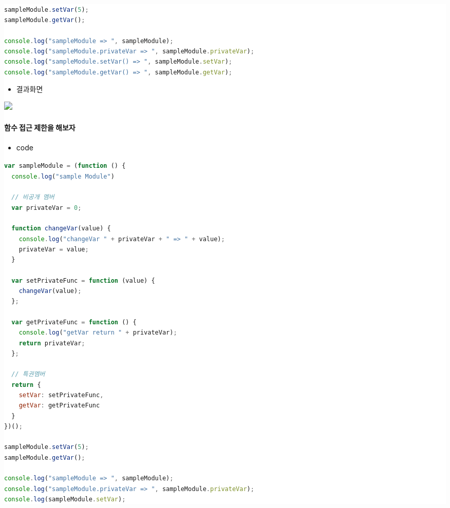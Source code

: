 ```javascript
sampleModule.setVar(5);
sampleModule.getVar();
 
console.log("sampleModule => ", sampleModule);
console.log("sampleModule.privateVar => ", sampleModule.privateVar);
console.log("sampleModule.setVar() => ", sampleModule.setVar);
console.log("sampleModule.getVar() => ", sampleModule.getVar);
```

- 결과화면

<img src="{{ site.url }}/images/javascript/modulepattern/example2.png" width="900"><br>

#### 함수 접근 제한을 해보자

- code<br>

```javascript
var sampleModule = (function () {
  console.log("sample Module")

  // 비공개 멤버
  var privateVar = 0;
 
  function changeVar(value) {
    console.log("changeVar " + privateVar + " => " + value);
    privateVar = value;
  }
 
  var setPrivateFunc = function (value) {
    changeVar(value);
  };
 
  var getPrivateFunc = function () {
    console.log("getVar return " + privateVar);
    return privateVar;
  };
 
  // 특권멤버
  return {
    setVar: setPrivateFunc,
    getVar: getPrivateFunc
  }
})();
 
sampleModule.setVar(5);
sampleModule.getVar();
 
console.log("sampleModule => ", sampleModule);
console.log("sampleModule.privateVar => ", sampleModule.privateVar);
console.log(sampleModule.setVar);
```
